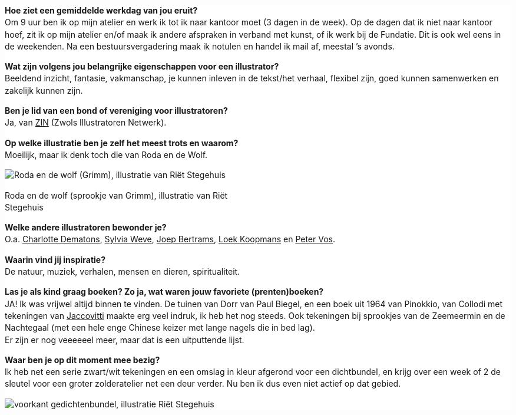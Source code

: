 **Hoe ziet een gemiddelde werkdag van jou eruit?**  
Om 9 uur ben ik op mijn atelier en werk ik tot ik naar kantoor moet (3 dagen in de week). Op de dagen dat ik niet naar kantoor hoef, zit ik op mijn atelier en/of maak ik andere afspraken in verband met kunst, of ik werk bij de Fundatie. Dit is ook wel eens in de weekenden. Na een bestuursvergadering maak ik notulen en handel ik mail af, meestal ’s avonds.

**Wat zijn volgens jou belangrijke eigenschappen voor een illustrator?**  
Beeldend inzicht, fantasie, vakmanschap, je kunnen inleven in de tekst/het verhaal, flexibel zijn, goed kunnen samenwerken en zakelijk kunnen zijn.

**Ben je lid van een bond of vereniging voor illustratoren?**  
Ja, van <a title="website Zwols Illustratoren Netwerk" href="http://www.zwolsillustratorennetwerk.nl/" target="_blank">ZIN</a> (Zwols Illustratoren Netwerk).

**Op welke illustratie ben je zelf het meest trots en waarom?**  
Moeilijk, maar ik denk toch die van Roda en de Wolf.

<div id="attachment_4547" style="width: 410px" class="wp-caption aligncenter">
  <img class="size-full wp-image-4547 " title="Roda en de wolf (Grimm), illustratie van Riët Stegehuis" alt="Roda en de wolf (Grimm), illustratie van Riët Stegehuis" src="http://www.schildertuin.nl/wordpress/wp-content/uploads/2013/10/roda-en-de-wolf.jpg" width="400" height="434" />
  
  <p class="wp-caption-text">
    Roda en de wolf (sprookje van Grimm), illustratie van Riët Stegehuis
  </p>
</div>

**Welke andere illustratoren bewonder je?**  
O.a. <a title="lees meer over illustrator Charlotte Dematons" href="http://www.lemniscaat.nl/Jeugd/Prentenboeken/auteurs/Charlotte%20%20Dematons" target="_blank">Charlotte Dematons</a>, <a title="lees meer over illustrator Sylvia Weve" href="http://www.leesplein.nl/LL_plein.php?submenu=set_set&id=517" target="_blank">Sylvia Weve</a>, <a title="website van Joep Bertrams" href="http://www.yoopdeloop.com/" target="_blank">Joep Bertrams</a>, <a title="werk van kunstenaar en illustrator Loek Koopmans op Exto" href="http://loekkoopmans.exto.nl/" target="_blank">Loek Koopmans</a> en <a title="Wikipedia pagina over illustrator Peter Vos" href="http://nl.wikipedia.org/wiki/Peter_Vos" target="_blank">Peter Vos</a>.

**Waarin vind jij inspiratie?**  
De natuur, muziek, verhalen, mensen en dieren, spiritualiteit.

**Las je als kind graag boeken? Zo ja, wat waren jouw favoriete (prenten)boeken?**  
JA! Ik was vrijwel altijd binnen te vinden. De tuinen van Dorr van Paul Biegel, en een boek uit 1964 van Pinokkio, van Collodi met tekeningen van <a title="website van Benito Franco Jacovitti, illustreerde o.a. Pinokkio" href="http://www.jacovitti.it/jacovitti/public/dettaglioCategoriaSetNav.jsp?categoriaPadre=1000013" target="_blank">Jaccovitti</a> maakte erg veel indruk, ik heb het nog steeds. Ook tekeningen bij sprookjes van de Zeemeermin en de Nachtegaal (met een hele enge Chinese keizer met lange nagels die in bed lag).  
Er zijn er nog veeeeeel meer, maar dat is een uitputtende lijst.

**Waar ben je op dit moment mee bezig?**  
Ik heb net een serie zwart/wit tekeningen en een omslag in kleur afgerond voor een dichtbundel, en krijg over een week of 2 de sleutel voor een groter zolderatelier net een deur verder. Nu ben ik dus even niet actief op dat gebied.

<div id="attachment_4533" style="width: 360px" class="wp-caption aligncenter">
  <img class="size-full wp-image-4533" title="voorkant gedichtenbundel, illustratie Riët Stegehuis" alt="voorkant gedichtenbundel, illustratie Riët Stegehuis" src="http://www.schildertuin.nl/wordpress/wp-content/uploads/2013/10/omslag-dichtbundel.jpg" width="350" height="465" />
  